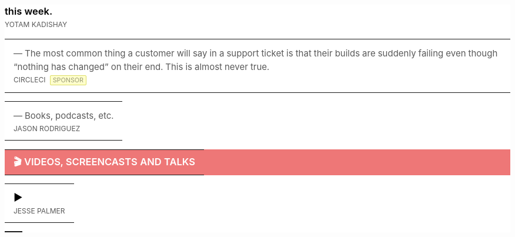   <p class="desc" style="color: #5a5a5a; font-family: -apple-system,BlinkMacSystemFont,Helvetica,sans-serif; font-size: 15px; line-height: 1.55em; margin-top: 0.8em; margin-bottom: 0;"><span style="font-weight: 600; font-size: 1.1em; color: #000;" class="mainlink"> this week.</p>
  <p class="name" style="color: #5a5a5a; font-family: -apple-system,BlinkMacSystemFont,Helvetica,sans-serif; font-size: 12px; line-height: 1.55em; margin-top: 2px; margin-bottom: 0.8em; text-transform: uppercase;">Yotam Kadishay </p>
</td></tr></table>
<table width="100%" cellpadding="0" cellspacing="0" class="el-item item  " style="mso-table-lspace: 0pt; mso-table-rspace: 0pt; border-collapse: collapse;"><tr><td style="font-family: -apple-system,BlinkMacSystemFont,Helvetica,sans-serif; font-size: 15px; line-height: 1.55em; mso-table-lspace: 0pt; padding: 0px 15px; mso-table-rspace: 0pt; border-collapse: collapse;">
  
  <p class="desc" style="color: #5a5a5a; font-family: -apple-system,BlinkMacSystemFont,Helvetica,sans-serif; font-size: 15px; line-height: 1.55em; margin-top: 0.8em; margin-bottom: 0;"><span style="font-weight: 600; font-size: 1.1em; color: #000;" class="mainlink"></span> — The most common thing a customer will say in a support ticket is that their builds are suddenly failing even though “nothing has changed” on their end. This is almost never true.</p>
  <p class="name" style="color: #5a5a5a; font-family: -apple-system,BlinkMacSystemFont,Helvetica,sans-serif; font-size: 12px; line-height: 1.55em; margin-top: 2px; margin-bottom: 0.8em; text-transform: uppercase;">CircleCI <span style="text-transform: uppercase; padding: 1px 4px; border: 1px solid #dd6; margin-left: 4px; font-size: 0.9em; border-radius: 2px; background-color: #ffc; color: #997 !important;" class="tag-sponsor">sponsor</span></p>
</td></tr></table>
<table width="100%" cellpadding="0" cellspacing="0" class="el-item item  " style="mso-table-lspace: 0pt; mso-table-rspace: 0pt; border-collapse: collapse;"><tr><td style="font-family: -apple-system,BlinkMacSystemFont,Helvetica,sans-serif; font-size: 15px; line-height: 1.55em; mso-table-lspace: 0pt; padding: 0px 15px; mso-table-rspace: 0pt; border-collapse: collapse;">
  
  <p class="desc" style="color: #5a5a5a; font-family: -apple-system,BlinkMacSystemFont,Helvetica,sans-serif; font-size: 15px; line-height: 1.55em; margin-top: 0.8em; margin-bottom: 0;"><span style="font-weight: 600; font-size: 1.1em; color: #000;" class="mainlink"></span> — Books, podcasts, etc.</p>
  <p class="name" style="color: #5a5a5a; font-family: -apple-system,BlinkMacSystemFont,Helvetica,sans-serif; font-size: 12px; line-height: 1.55em; margin-top: 2px; margin-bottom: 0.8em; text-transform: uppercase;">Jason Rodriguez </p>
</td></tr></table>
<table width="100%" cellpadding="0" cellspacing="0" class="el-heading" style="background-color: #ee7777; text-align: left; margin-top: 15px; color: #ffffff; mso-table-lspace: 0pt; mso-table-rspace: 0pt; border-collapse: collapse;"><tr><td style="font-family: -apple-system,BlinkMacSystemFont,Helvetica,sans-serif; font-size: 15px; line-height: 1.55em; mso-table-lspace: 0pt; padding: 0px 15px; mso-table-rspace: 0pt; border-collapse: collapse;"><p style="font-size: 1.1em; font-weight: 600; text-transform: uppercase; font-family: -apple-system,BlinkMacSystemFont,Helvetica,sans-serif; line-height: 1.55em; margin: 0.5em 0;">🎬 Videos, Screencasts and Talks</p></td></tr></table>
<table width="100%" cellpadding="0" cellspacing="0" class="el-item item  video" style="mso-table-lspace: 0pt; mso-table-rspace: 0pt; border-collapse: collapse;"><tr><td style="font-family: -apple-system,BlinkMacSystemFont,Helvetica,sans-serif; font-size: 15px; line-height: 1.55em; mso-table-lspace: 0pt; padding: 0px 15px; mso-table-rspace: 0pt; border-collapse: collapse;">
  
  <p class="desc" style="color: #5a5a5a; font-family: -apple-system,BlinkMacSystemFont,Helvetica,sans-serif; font-size: 15px; line-height: 1.55em; margin-top: 0.8em; margin-bottom: 0;"><span style="font-weight: 600; font-size: 1.1em; color: #000;" class="mainlink">▶  </span></p>
  <p class="name" style="color: #5a5a5a; font-family: -apple-system,BlinkMacSystemFont,Helvetica,sans-serif; font-size: 12px; line-height: 1.55em; margin-top: 2px; margin-bottom: 0.8em; text-transform: uppercase;">Jesse Palmer </p>
</td></tr></table>
<table width="100%" cellpadding="0" cellspacing="0" class="el-item item  video" style="mso-table-lspace: 0pt; mso-table-rspace: 0pt; border-collapse: collapse;"><tr><td style="font-family: -apple-system,BlinkMacSystemFont,Helvetica,sans-serif; font-size: 15px; line-height: 1.55em; mso-table-lspace: 0pt; padding: 0px 15px; mso-table-rspace: 0pt; border-collapse: collapse;">
  